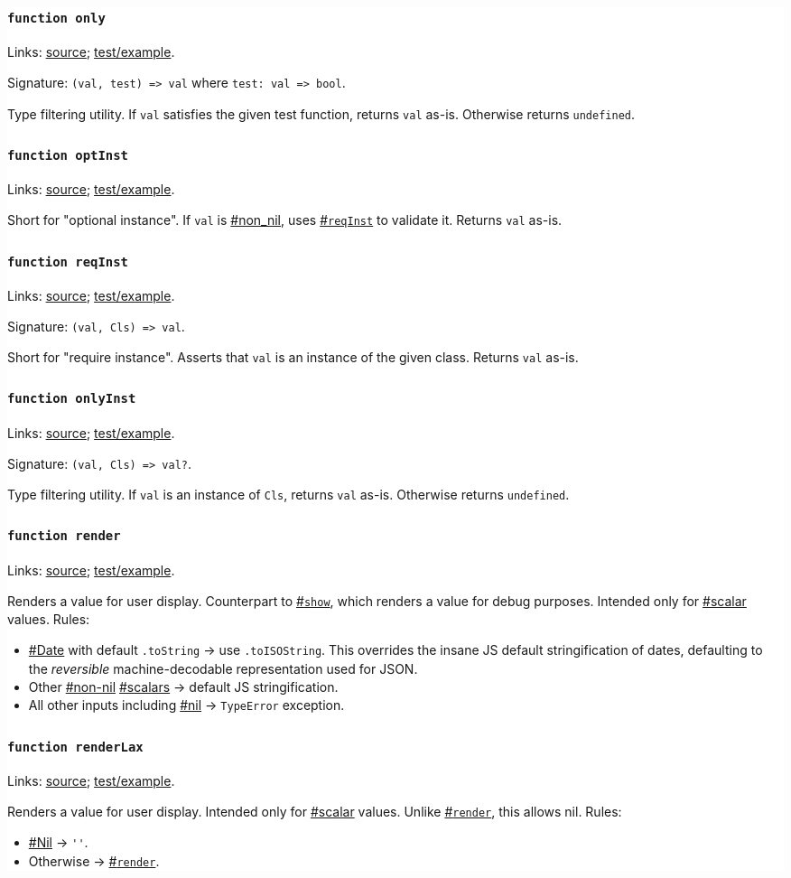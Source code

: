 ### `function only`

Links: [source](../lang.mjs#L397); [test/example](../test/lang_test.mjs#L1597).

Signature: `(val, test) => val` where `test: val => bool`.

Type filtering utility. If `val` satisfies the given test function, returns `val` as-is. Otherwise returns `undefined`.

### `function optInst`

Links: [source](../lang.mjs#L408); [test/example](../test/lang_test.mjs#L1558).

Short for "optional instance". If `val` is [#non_nil](#function-issome), uses [#`reqInst`](#function-reqinst) to validate it. Returns `val` as-is.

### `function reqInst`

Links: [source](../lang.mjs#L410); [test/example](../test/lang_test.mjs#L1541).

Signature: `(val, Cls) => val`.

Short for "require instance". Asserts that `val` is an instance of the given class. Returns `val` as-is.

### `function onlyInst`

Links: [source](../lang.mjs#L415); [test/example](../test/lang_test.mjs#L1624).

Signature: `(val, Cls) => val?`.

Type filtering utility. If `val` is an instance of `Cls`, returns `val` as-is. Otherwise returns `undefined`.

### `function render`

Links: [source](../lang.mjs#L422); [test/example](../test/lang_test.mjs#L124).

Renders a value for user display. Counterpart to [#`show`](#function-show), which renders a value for debug purposes. Intended only for [#scalar](#function-isscalar) values. Rules:

  * [#Date](#function-isdate) with default `.toString` → use `.toISOString`. This overrides the insane JS default stringification of dates, defaulting to the _reversible_ machine-decodable representation used for JSON.
  * Other [#non-nil](#function-issome) [#scalars](#function-isscalar) → default JS stringification.
  * All other inputs including [#nil](#function-isnil) → `TypeError` exception.

### `function renderLax`

Links: [source](../lang.mjs#L435); [test/example](../test/lang_test.mjs#L157).

Renders a value for user display. Intended only for [#scalar](#function-isscalar) values. Unlike [#`render`](#function-render), this allows nil. Rules:

  * [#Nil](#function-isnil) → `''`.
  * Otherwise → [#`render`](#function-render).
